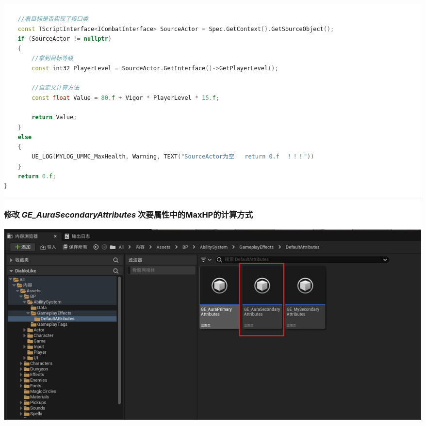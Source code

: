 ```cpp

	//看目标是否实现了接口类
	const TScriptInterface<ICombatInterface> SourceActor = Spec.GetContext().GetSourceObject();
	if (SourceActor != nullptr)
	{
		//拿到目标等级
		const int32 PlayerLevel = SourceActor.GetInterface()->GetPlayerLevel();

		//自定义计算方法
		const float Value = 80.f + Vigor * PlayerLevel * 15.f;
		
		return Value;
	}
	else
	{
		UE_LOG(MYLOG_UMMC_MaxHealth, Warning, TEXT("SourceActor为空	return 0.f	！！！"))
	}
	return 0.f;
}

```


___________________________________________________________________________________________


### 修改 *GE_AuraSecondaryAttributes* 次要属性中的MaxHP的计算方式

![图片](https://github.com/liyunlong618/LiYunLongKnowledgeLibrary/blob/main/UECPP/Models/GAS/GAS_2_Aura/DetailContent/Image/GAS_018/329204_263916.png?raw=true)
